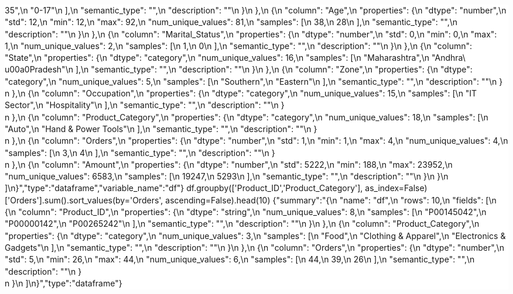 35\",\n \"0-17\"\n ],\n \"semantic_type\":
\"\",\n \"description\": \"\"\n }\n },\n {\n 
\"column\": \"Age\",\n \"properties\": {\n \"dtype\":
\"number\",\n \"std\": 12,\n \"min\": 12,\n 
\"max\": 92,\n \"num_unique_values\": 81,\n \"samples\":
[\n 38,\n 28\n ],\n \"semantic_type\":
\"\",\n \"description\": \"\"\n }\n },\n {\n 
\"column\": \"Marital_Status\",\n \"properties\": {\n 
\"dtype\": \"number\",\n \"std\": 0,\n \"min\": 0,\n 
\"max\": 1,\n \"num_unique_values\": 2,\n \"samples\": 
[\n 1,\n 0\n ],\n \"semantic_type\":
\"\",\n \"description\": \"\"\n }\n },\n {\n 
\"column\": \"State\",\n \"properties\": {\n \"dtype\":
\"category\",\n \"num_unique_values\": 16,\n 
\"samples\": [\n \"Maharashtra\",\n \"Andhra\\
u00a0Pradesh\"\n ],\n \"semantic_type\": \"\",\n 
\"description\": \"\"\n }\n },\n {\n \"column\":
\"Zone\",\n \"properties\": {\n \"dtype\": \"category\",\n
\"num_unique_values\": 5,\n \"samples\": [\n 
\"Southern\",\n \"Eastern\"\n ],\n 
\"semantic_type\": \"\",\n \"description\": \"\"\n }\
n },\n {\n \"column\": \"Occupation\",\n 
\"properties\": {\n \"dtype\": \"category\",\n 
\"num_unique_values\": 15,\n \"samples\": [\n \"IT 
Sector\",\n \"Hospitality\"\n ],\n 
\"semantic_type\": \"\",\n \"description\": \"\"\n }\
n },\n {\n \"column\": \"Product_Category\",\n 
\"properties\": {\n \"dtype\": \"category\",\n 
\"num_unique_values\": 18,\n \"samples\": [\n 
\"Auto\",\n \"Hand & Power Tools\"\n ],\n 
\"semantic_type\": \"\",\n \"description\": \"\"\n }\
n },\n {\n \"column\": \"Orders\",\n \"properties\": 
{\n \"dtype\": \"number\",\n \"std\": 1,\n 
\"min\": 1,\n \"max\": 4,\n \"num_unique_values\": 4,\n
\"samples\": [\n 3,\n 4\n ],\n 
\"semantic_type\": \"\",\n \"description\": \"\"\n }\
n },\n {\n \"column\": \"Amount\",\n \"properties\": 
{\n \"dtype\": \"number\",\n \"std\": 5222,\n 
\"min\": 188,\n \"max\": 23952,\n \"num_unique_values\":
6583,\n \"samples\": [\n 19247,\n 5293\n 
],\n \"semantic_type\": \"\",\n \"description\": \"\"\n
}\n }\n ]\n}","type":"dataframe","variable_name":"df"}
df.groupby(['Product_ID','Product_Category'], as_index=False)
['Orders'].sum().sort_values(by='Orders', ascending=False).head(10)
{"summary":"{\n \"name\": \"df\",\n \"rows\": 10,\n \"fields\": [\n
{\n \"column\": \"Product_ID\",\n \"properties\": {\n 
\"dtype\": \"string\",\n \"num_unique_values\": 8,\n 
\"samples\": [\n \"P00145042\",\n \"P00000142\",\n 
\"P00265242\"\n ],\n \"semantic_type\": \"\",\n 
\"description\": \"\"\n }\n },\n {\n \"column\":
\"Product_Category\",\n \"properties\": {\n \"dtype\":
\"category\",\n \"num_unique_values\": 3,\n \"samples\":
[\n \"Food\",\n \"Clothing & Apparel\",\n 
\"Electronics & Gadgets\"\n ],\n \"semantic_type\":
\"\",\n \"description\": \"\"\n }\n },\n {\n 
\"column\": \"Orders\",\n \"properties\": {\n \"dtype\":
\"number\",\n \"std\": 5,\n \"min\": 26,\n 
\"max\": 44,\n \"num_unique_values\": 6,\n \"samples\": 
[\n 44,\n 39,\n 26\n ],\n 
\"semantic_type\": \"\",\n \"description\": \"\"\n }\
n }\n ]\n}","type":"dataframe"}